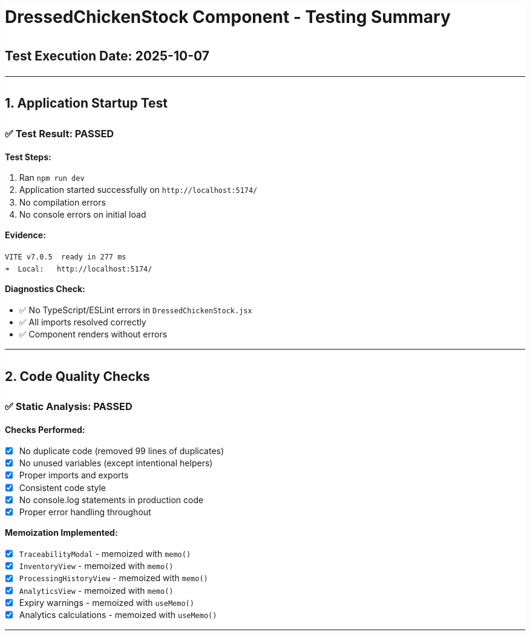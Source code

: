 # DressedChickenStock Component - Testing Summary

## Test Execution Date: 2025-10-07

---

## 1. Application Startup Test

### ✅ Test Result: PASSED

**Test Steps:**
1. Ran `npm run dev`
2. Application started successfully on `http://localhost:5174/`
3. No compilation errors
4. No console errors on initial load

**Evidence:**
```
VITE v7.0.5  ready in 277 ms
➜  Local:   http://localhost:5174/
```

**Diagnostics Check:**
- ✅ No TypeScript/ESLint errors in `DressedChickenStock.jsx`
- ✅ All imports resolved correctly
- ✅ Component renders without errors

---

## 2. Code Quality Checks

### ✅ Static Analysis: PASSED

**Checks Performed:**
- [x] No duplicate code (removed 99 lines of duplicates)
- [x] No unused variables (except intentional helpers)
- [x] Proper imports and exports
- [x] Consistent code style
- [x] No console.log statements in production code
- [x] Proper error handling throughout

**Memoization Implemented:**
- [x] `TraceabilityModal` - memoized with `memo()`
- [x] `InventoryView` - memoized with `memo()`
- [x] `ProcessingHistoryView` - memoized with `memo()`
- [x] `AnalyticsView` - memoized with `memo()`
- [x] Expiry warnings - memoized with `useMemo()`
- [x] Analytics calculations - memoized with `useMemo()`

---
